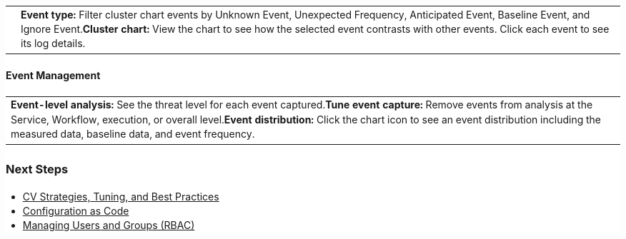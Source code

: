 

|  |  |
| --- | --- |
|  | **Event type:** Filter cluster chart events by Unknown Event, Unexpected Frequency, Anticipated Event, Baseline Event, and Ignore Event.**Cluster chart:** View the chart to see how the selected event contrasts with other events. Click each event to see its log details. |

#### Event Management



|  |
| --- |
| **Event-level analysis:** See the threat level for each event captured.**Tune event capture:** Remove events from analysis at the Service, Workflow, execution, or overall level.**Event distribution:** Click the chart icon to see an event distribution including the measured data, baseline data, and event frequency. |

### Next Steps

* [CV Strategies, Tuning, and Best Practices](../continuous-verification-overview/concepts-cv/cv-strategies-and-best-practices.md#algorithm-sensitivity-and-failure-criteria)
* [Configuration as Code](https://docs.harness.io/article/htvzryeqjw-configuration-as-code)
* [Managing Users and Groups (RBAC)](https://docs.harness.io/article/ven0bvulsj-users-and-permissions)

